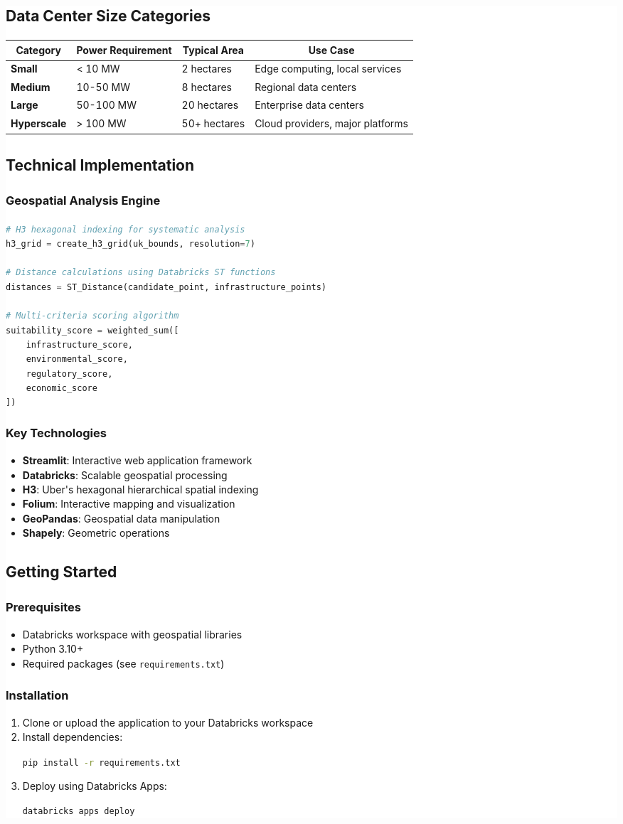 ## Data Center Size Categories

| Category | Power Requirement | Typical Area | Use Case |
|----------|------------------|--------------|----------|
| **Small** | < 10 MW | 2 hectares | Edge computing, local services |
| **Medium** | 10-50 MW | 8 hectares | Regional data centers |
| **Large** | 50-100 MW | 20 hectares | Enterprise data centers |
| **Hyperscale** | > 100 MW | 50+ hectares | Cloud providers, major platforms |

## Technical Implementation

### Geospatial Analysis Engine
```python
# H3 hexagonal indexing for systematic analysis
h3_grid = create_h3_grid(uk_bounds, resolution=7)

# Distance calculations using Databricks ST functions
distances = ST_Distance(candidate_point, infrastructure_points)

# Multi-criteria scoring algorithm
suitability_score = weighted_sum([
    infrastructure_score,
    environmental_score,
    regulatory_score,
    economic_score
])
```

### Key Technologies
- **Streamlit**: Interactive web application framework
- **Databricks**: Scalable geospatial processing
- **H3**: Uber's hexagonal hierarchical spatial indexing
- **Folium**: Interactive mapping and visualization
- **GeoPandas**: Geospatial data manipulation
- **Shapely**: Geometric operations

## Getting Started

### Prerequisites
- Databricks workspace with geospatial libraries
- Python 3.10+
- Required packages (see `requirements.txt`)

### Installation
1. Clone or upload the application to your Databricks workspace
2. Install dependencies:
   ```bash
   pip install -r requirements.txt
   ```
3. Deploy using Databricks Apps:
   ```bash
   databricks apps deploy
   ```
